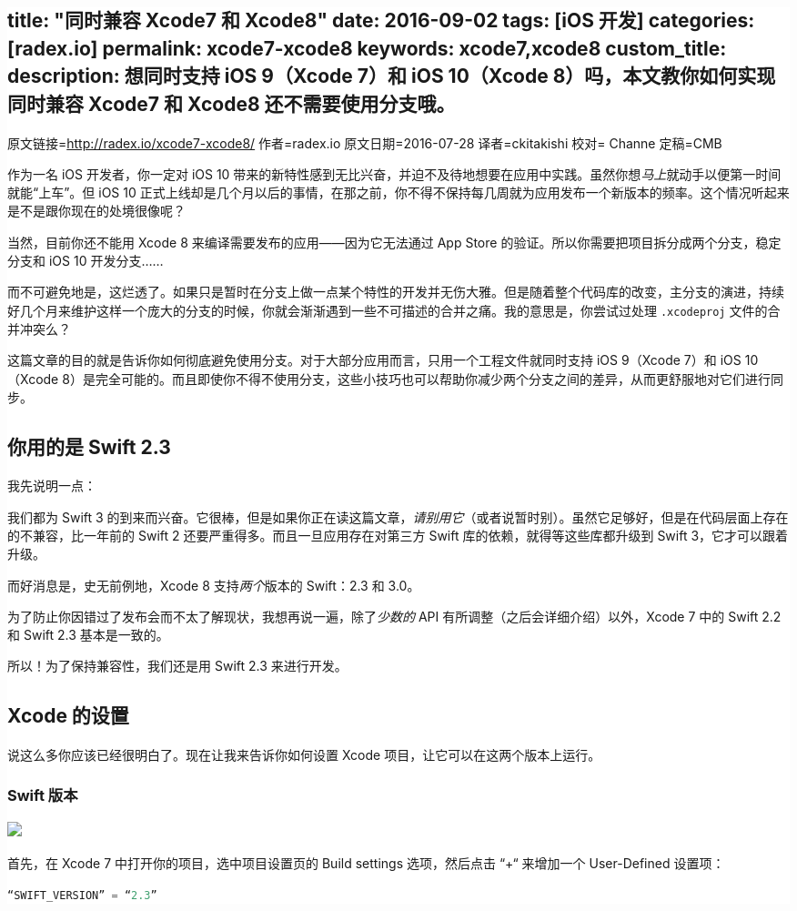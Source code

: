title: "同时兼容 Xcode7 和 Xcode8"
date: 2016-09-02
tags: [iOS 开发]
categories: [radex.io]
permalink: xcode7-xcode8
keywords: xcode7,xcode8
custom_title: 
description: 想同时支持 iOS 9（Xcode 7）和 iOS 10（Xcode 8）吗，本文教你如何实现同时兼容 Xcode7 和 Xcode8 还不需要使用分支哦。
---
原文链接=http://radex.io/xcode7-xcode8/
作者=radex.io 
原文日期=2016-07-28
译者=ckitakishi
校对= Channe
定稿=CMB



作为一名 iOS 开发者，你一定对 iOS 10 带来的新特性感到无比兴奋，并迫不及待地想要在应用中实践。虽然你想*马上*就动手以便第一时间就能“上车”。但 iOS 10 正式上线却是几个月以后的事情，在那之前，你不得不保持每几周就为应用发布一个新版本的频率。这个情况听起来是不是跟你现在的处境很像呢？

当然，目前你还不能用 Xcode 8 来编译需要发布的应用——因为它无法通过 App Store 的验证。所以你需要把项目拆分成两个分支，稳定分支和 iOS 10 开发分支……

而不可避免地是，这烂透了。如果只是暂时在分支上做一点某个特性的开发并无伤大雅。但是随着整个代码库的改变，主分支的演进，持续好几个月来维护这样一个庞大的分支的时候，你就会渐渐遇到一些不可描述的合并之痛。我的意思是，你尝试过处理 `.xcodeproj` 文件的合并冲突么？

这篇文章的目的就是告诉你如何彻底避免使用分支。对于大部分应用而言，只用一个工程文件就同时支持 iOS 9（Xcode 7）和 iOS 10（Xcode 8）是完全可能的。而且即使你不得不使用分支，这些小技巧也可以帮助你减少两个分支之间的差异，从而更舒服地对它们进行同步。



## 你用的是 Swift 2.3

我先说明一点：

我们都为 Swift 3 的到来而兴奋。它很棒，但是如果你正在读这篇文章，*请别用它*（或者说暂时别）。虽然它足够好，但是在代码层面上存在的不兼容，比一年前的 Swift 2 还要严重得多。而且一旦应用存在对第三方 Swift 库的依赖，就得等这些库都升级到 Swift 3，它才可以跟着升级。

而好消息是，史无前例地，Xcode 8 支持*两个*版本的 Swift：2.3 和 3.0。

为了防止你因错过了发布会而不太了解现状，我想再说一遍，除了*少数的* API 有所调整（之后会详细介绍）以外，Xcode 7 中的 Swift 2.2 和 Swift 2.3 基本是一致的。

所以！为了保持兼容性，我们还是用 Swift 2.3 来进行开发。

## Xcode 的设置

说这么多你应该已经很明白了。现在让我来告诉你如何设置 Xcode 项目，让它可以在这两个版本上运行。

### Swift 版本

![](http://radex.io/assets/2016/xcode7-xcode8/BuildSettings.png)

首先，在 Xcode 7 中打开你的项目，选中项目设置页的 Build settings  选项，然后点击 “+“ 来增加一个 User-Defined 设置项：

```swift
“SWIFT_VERSION” = “2.3”
```
